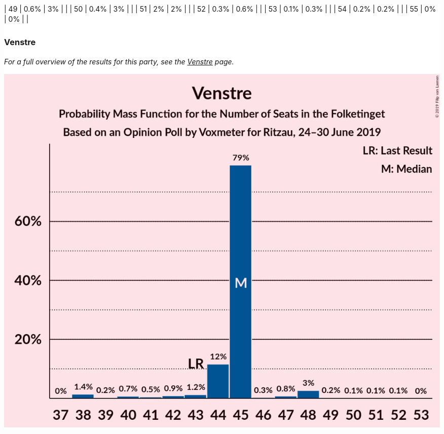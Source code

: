 | 49 | 0.6% | 3% |  |
| 50 | 0.4% | 3% |  |
| 51 | 2% | 2% |  |
| 52 | 0.3% | 0.6% |  |
| 53 | 0.1% | 0.3% |  |
| 54 | 0.2% | 0.2% |  |
| 55 | 0% | 0% |  |

### Venstre

*For a full overview of the results for this party, see the [Venstre](party-venstre.html) page.*

![Graph with seats probability mass function not yet produced](2019-06-30-Voxmeter-seats-pmf-venstre.png "Seats Probability Mass Function")

